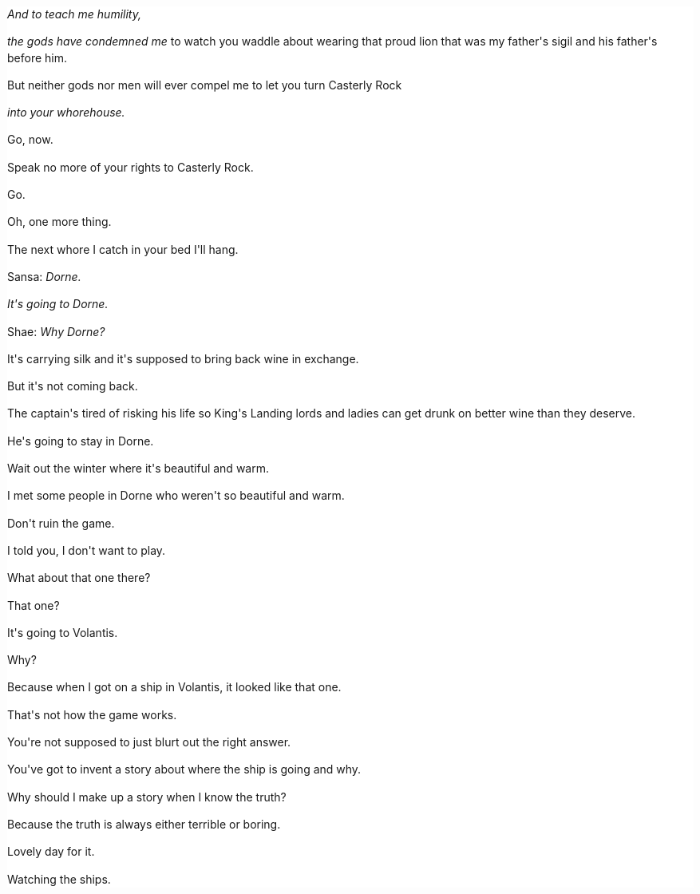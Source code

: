 _And to teach me humility,_

_the gods have condemned me_ to watch you waddle about wearing that proud lion that was my father's sigil and his father's before him.

But neither gods nor men will ever compel me to let you turn Casterly Rock

_into your whorehouse._

Go, now.

Speak no more of your rights to Casterly Rock.

Go.

Oh, one more thing.

The next whore I catch in your bed I'll hang.

Sansa: _Dorne._

_It's going to Dorne._

Shae: _Why Dorne?_

It's carrying silk and it's supposed to bring back wine in exchange.

But it's not coming back.

The captain's tired of risking his life so King's Landing lords and ladies can get drunk on better wine than they deserve.

He's going to stay in Dorne.

Wait out the winter where it's beautiful and warm.

I met some people in Dorne who weren't so beautiful and warm.

Don't ruin the game.

I told you, I don't want to play.

What about that one there?

That one?

It's going to Volantis.

Why?

Because when I got on a ship in Volantis, it looked like that one.

That's not how the game works.

You're not supposed to just blurt out the right answer.

You've got to invent a story about where the ship is going and why.

Why should I make up a story when I know the truth?

Because the truth is always either terrible or boring.

Lovely day for it.

Watching the ships.
